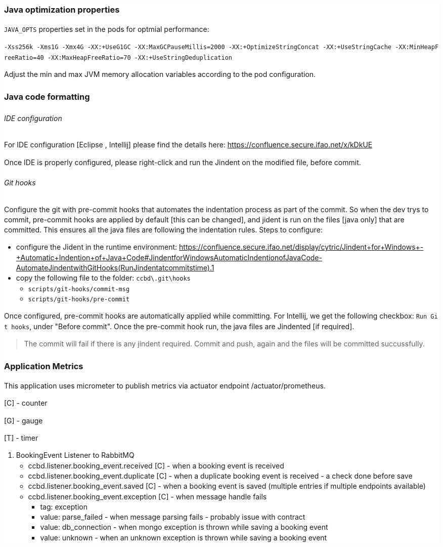 ### Java optimization properties
`JAVA_OPTS` properties set in the pods for optmial performance:
```
-Xss256k -Xms1G -Xmx4G -XX:+UseG1GC -XX:MaxGCPauseMillis=2000 -XX:+OptimizeStringConcat -XX:+UseStringCache -XX:MinHeapFreeRatio=40 -XX:MaxHeapFreeRatio=70 -XX:+UseStringDeduplication
```
Adjust the min and max JVM memory allocation variables according to the pod configuration.

### Java code formatting
###### IDE configuration
For IDE configuration [Eclipse , Intellij] please find the details here: https://confluence.secure.ifao.net/x/kDkUE

Once IDE is properly configured, please right-click and run the Jindent on the modified file, before commit.

###### Git hooks
Configure the git with pre-commit hooks that automates the indentation process as part of the commit. So when the dev trys to commit, pre-commit 
hooks are applied by default [this can be changed], and jident is run on the files [java only] that are committed. This ensures all the java files 
are following the indentation rules.
Steps to configure:
- configure the Jident in the runtime environment: https://confluence.secure.ifao.net/display/cytric/Jindent+for+Windows+-+Automatic+Indention+of+Java+Code#JindentforWindowsAutomaticIndentionofJavaCode-AutomateJindentwithGitHooks(RunJindentatcommitstime).1
- copy the following file to the folder: `ccbd\.git\hooks`
  - `scripts/git-hooks/commit-msg`
  - `scripts/git-hooks/pre-commit`

Once configured, pre-commit hooks are automatically applied while committing. For Intellij, we get the following checkbox: `Run Git hooks`, 
under "Before commit". Once the pre-commit hook run, the java files are Jindented [if required].

> The commit will fail if there is any jindent required. Commit and push, again and the files will be committed succussfully.


### Application Metrics
This application uses micrometer to publish metrics via actuator endpoint /actuator/prometheus. 

[C] - counter

[G] - gauge

[T] - timer

1. BookingEvent Listener to RabbitMQ
    * ccbd.listener.booking_event.received [C] - when a booking event is received
    * ccbd.listener.booking_event.duplicate [C] - when a duplicate booking event is received - a check done before save
    * ccbd.listener.booking_event.saved [C] - when a booking event is saved (multiple entries if multiple endpoints available)
    * ccbd.listener.booking_event.exception [C] - when message handle fails
        * tag: exception
        * value: parse_failed - when message parsing fails - probably issue with contract
        * value: db_connection - when mongo exception is thrown while saving a booking event 
        * value: unknown - when an unknown exception is thrown while saving a booking event 
